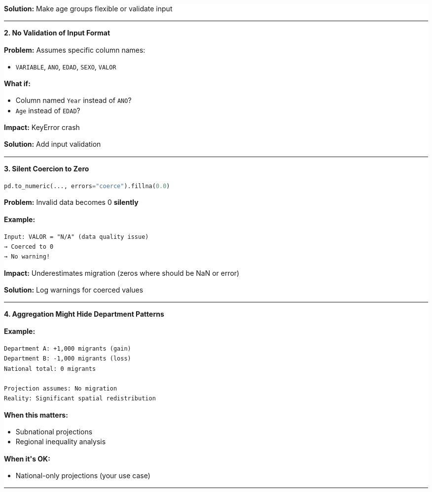 **Solution:** Make age groups flexible or validate input

---

**2. No Validation of Input Format**

**Problem:** Assumes specific column names:
- `VARIABLE`, `ANO`, `EDAD`, `SEXO`, `VALOR`

**What if:**
- Column named `Year` instead of `ANO`?
- `Age` instead of `EDAD`?

**Impact:** KeyError crash

**Solution:** Add input validation

---

**3. Silent Coercion to Zero**
```python
pd.to_numeric(..., errors="coerce").fillna(0.0)
```

**Problem:** Invalid data becomes 0 **silently**

**Example:**
```
Input: VALOR = "N/A" (data quality issue)
→ Coerced to 0
→ No warning!
```

**Impact:** Underestimates migration (zeros where should be NaN or error)

**Solution:** Log warnings for coerced values

---

**4. Aggregation Might Hide Department Patterns**

**Example:**
```
Department A: +1,000 migrants (gain)
Department B: -1,000 migrants (loss)
National total: 0 migrants

Projection assumes: No migration
Reality: Significant spatial redistribution
```

**When this matters:**
- Subnational projections
- Regional inequality analysis

**When it's OK:**
- National-only projections (your use case)

---
